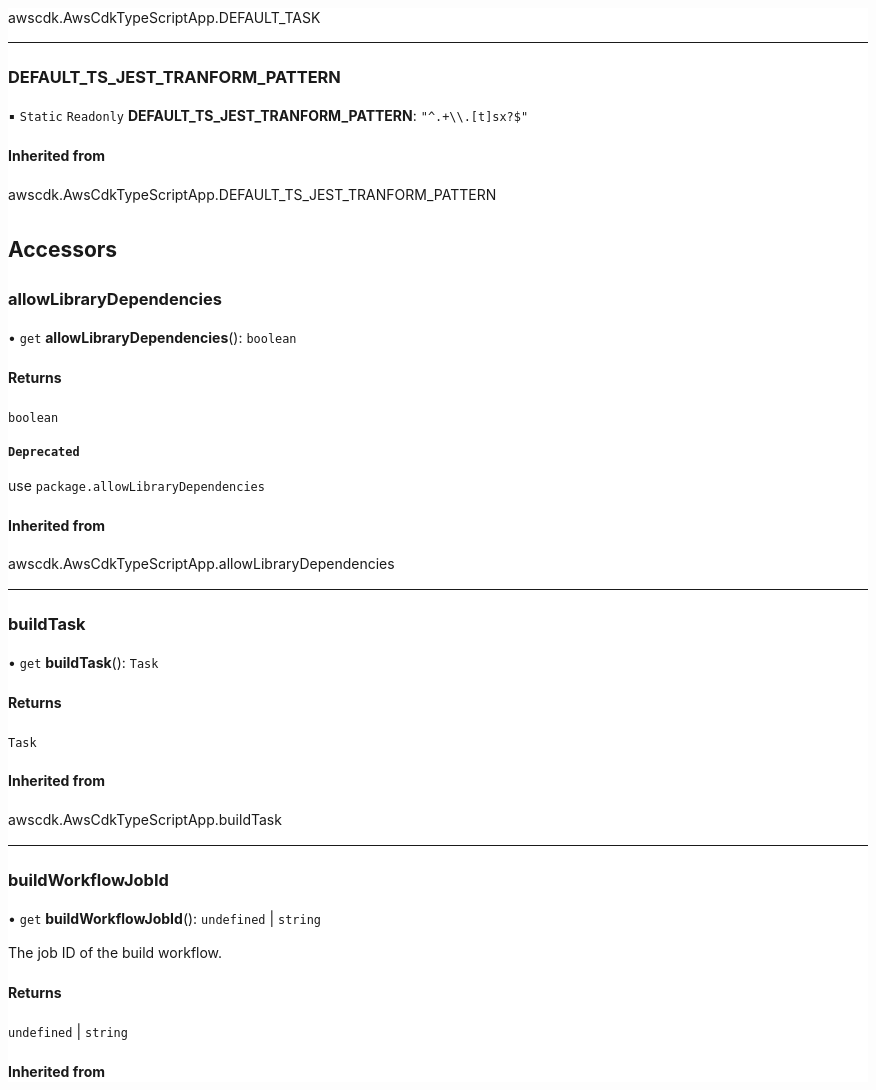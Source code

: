 awscdk.AwsCdkTypeScriptApp.DEFAULT\_TASK

___

### DEFAULT\_TS\_JEST\_TRANFORM\_PATTERN

▪ `Static` `Readonly` **DEFAULT\_TS\_JEST\_TRANFORM\_PATTERN**: ``"^.+\\.[t]sx?$"``

#### Inherited from

awscdk.AwsCdkTypeScriptApp.DEFAULT\_TS\_JEST\_TRANFORM\_PATTERN

## Accessors

### allowLibraryDependencies

• `get` **allowLibraryDependencies**(): `boolean`

#### Returns

`boolean`

**`Deprecated`**

use `package.allowLibraryDependencies`

#### Inherited from

awscdk.AwsCdkTypeScriptApp.allowLibraryDependencies

___

### buildTask

• `get` **buildTask**(): `Task`

#### Returns

`Task`

#### Inherited from

awscdk.AwsCdkTypeScriptApp.buildTask

___

### buildWorkflowJobId

• `get` **buildWorkflowJobId**(): `undefined` \| `string`

The job ID of the build workflow.

#### Returns

`undefined` \| `string`

#### Inherited from
